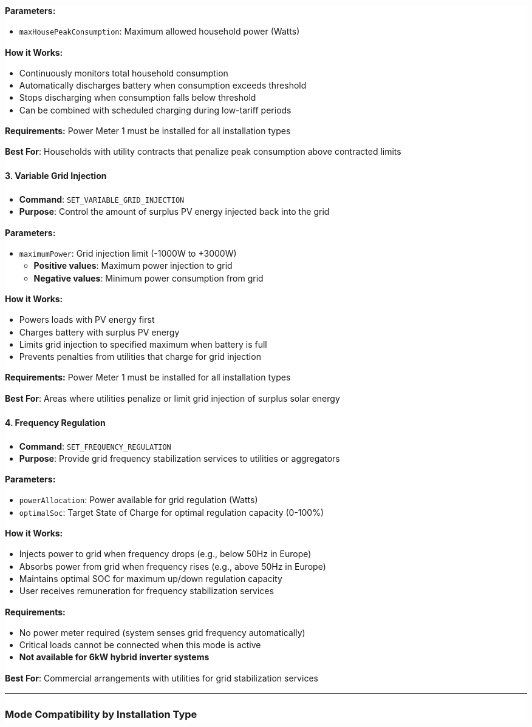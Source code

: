 **Parameters:**
- `maxHousePeakConsumption`: Maximum allowed household power (Watts)

**How it Works:**
- Continuously monitors total household consumption
- Automatically discharges battery when consumption exceeds threshold
- Stops discharging when consumption falls below threshold  
- Can be combined with scheduled charging during low-tariff periods

**Requirements:** Power Meter 1 must be installed for all installation types

**Best For**: Households with utility contracts that penalize peak consumption above contracted limits

#### 3. Variable Grid Injection
- **Command**: `SET_VARIABLE_GRID_INJECTION`  
- **Purpose**: Control the amount of surplus PV energy injected back into the grid

**Parameters:**
- `maximumPower`: Grid injection limit (-1000W to +3000W)
  - **Positive values**: Maximum power injection to grid
  - **Negative values**: Minimum power consumption from grid

**How it Works:**
- Powers loads with PV energy first
- Charges battery with surplus PV energy
- Limits grid injection to specified maximum when battery is full
- Prevents penalties from utilities that charge for grid injection

**Requirements:** Power Meter 1 must be installed for all installation types

**Best For**: Areas where utilities penalize or limit grid injection of surplus solar energy

#### 4. Frequency Regulation
- **Command**: `SET_FREQUENCY_REGULATION`
- **Purpose**: Provide grid frequency stabilization services to utilities or aggregators

**Parameters:**
- `powerAllocation`: Power available for grid regulation (Watts)
- `optimalSoc`: Target State of Charge for optimal regulation capacity (0-100%)

**How it Works:**
- Injects power to grid when frequency drops (e.g., below 50Hz in Europe)
- Absorbs power from grid when frequency rises (e.g., above 50Hz in Europe)  
- Maintains optimal SOC for maximum up/down regulation capacity
- User receives remuneration for frequency stabilization services

**Requirements:**
- No power meter required (system senses grid frequency automatically)
- Critical loads cannot be connected when this mode is active
- **Not available for 6kW hybrid inverter systems**

**Best For**: Commercial arrangements with utilities for grid stabilization services

---

### Mode Compatibility by Installation Type
